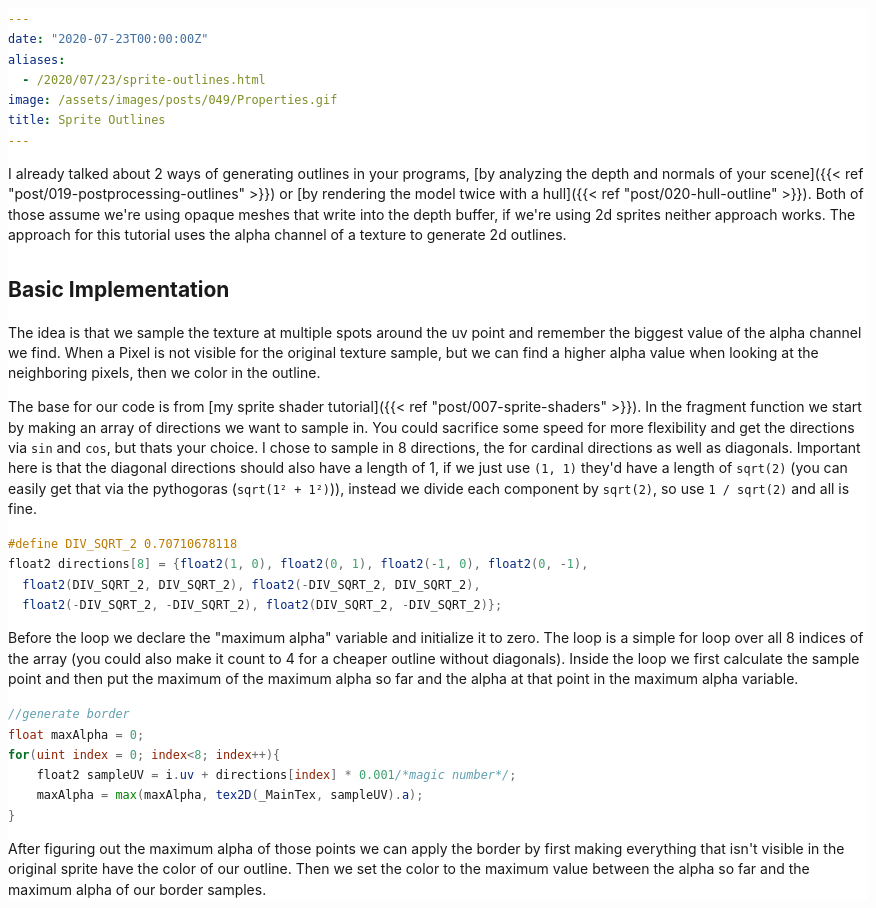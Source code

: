 ```yaml
---
date: "2020-07-23T00:00:00Z"
aliases:
  - /2020/07/23/sprite-outlines.html
image: /assets/images/posts/049/Properties.gif
title: Sprite Outlines
---
```


I already talked about 2 ways of generating outlines in your programs, [by analyzing the depth and normals of your scene]({{< ref "post/019-postprocessing-outlines" >}}) or [by rendering the model twice with a hull]({{< ref "post/020-hull-outline" >}}). Both of those assume we're using opaque meshes that write into the depth buffer, if we're using 2d sprites neither approach works.
The approach for this tutorial uses the alpha channel of a texture to generate 2d outlines.

## Basic Implementation

The idea is that we sample the texture at multiple spots around the uv point and remember the biggest value of the alpha channel we find. When a Pixel is not visible for the original texture sample, but we can find a higher alpha value when looking at the neighboring pixels, then we color in the outline.

The base for our code is from [my sprite shader tutorial]({{< ref "post/007-sprite-shaders" >}}). In the fragment function we start by making an array of directions we want to sample in. You could sacrifice some speed for more flexibility and get the directions via `sin` and `cos`, but thats your choice. I chose to sample in 8 directions, the for cardinal directions as well as diagonals. Important here is that the diagonal directions should also have a length of 1, if we just use `(1, 1)` they'd have a length of `sqrt(2)` (you can easily get that via the pythogoras (`sqrt(1² + 1²)`)), instead we divide each component by `sqrt(2)`, so use `1 / sqrt(2)` and all is fine.

```glsl
#define DIV_SQRT_2 0.70710678118
float2 directions[8] = {float2(1, 0), float2(0, 1), float2(-1, 0), float2(0, -1),
  float2(DIV_SQRT_2, DIV_SQRT_2), float2(-DIV_SQRT_2, DIV_SQRT_2),
  float2(-DIV_SQRT_2, -DIV_SQRT_2), float2(DIV_SQRT_2, -DIV_SQRT_2)};
```

Before the loop we declare the "maximum alpha" variable and initialize it to zero. The loop is a simple for loop over all 8 indices of the array (you could also make it count to 4 for a cheaper outline without diagonals). Inside the loop we first calculate the sample point and then put the maximum of the maximum alpha so far and the alpha at that point in the maximum alpha variable.

```glsl
//generate border
float maxAlpha = 0;
for(uint index = 0; index<8; index++){
    float2 sampleUV = i.uv + directions[index] * 0.001/*magic number*/;
    maxAlpha = max(maxAlpha, tex2D(_MainTex, sampleUV).a);
}
```

After figuring out the maximum alpha of those points we can apply the border by first making everything that isn't visible in the original sprite have the color of our outline. Then we set the color to the maximum value between the alpha so far and the maximum alpha of our border samples.
